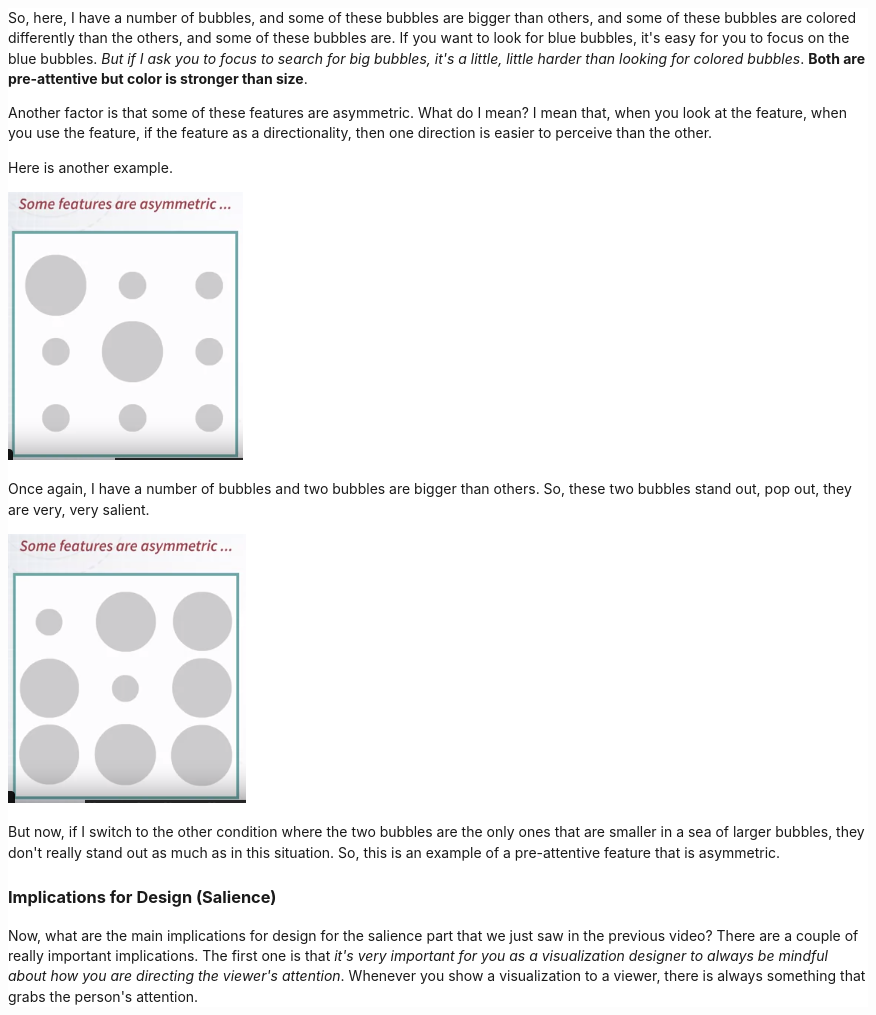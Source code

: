 So, here, I have a number of bubbles, and some of these bubbles are bigger than others, and some of these bubbles are colored differently than the others, and some of these bubbles are. If you want to look for blue bubbles, it's easy for you to focus on the blue bubbles. *But if I ask you to focus to search for big bubbles, it's a little, little harder than looking for colored bubbles*. **Both are pre-attentive but color is stronger than size**. 

Another factor is that some of these features are asymmetric. What do I mean? I mean that, when you look at the feature, when you use the feature, if the feature as a directionality, then one direction is easier to perceive than the other. 

Here is another example. 

![](week2_61.PNG)

Once again, I have a number of bubbles and two bubbles are bigger than others. So, these two bubbles stand out, pop out, they are very, very salient. 

![](week2_62.PNG)

But now, if I switch to the other condition where the two bubbles are the only ones that are smaller in a sea of larger bubbles, they don't really stand out as much as in this situation. So, this is an example of a pre-attentive feature that is asymmetric.

### Implications for Design (Salience)

Now, what are the main implications for design for the salience part that we just saw in the previous video? There are a couple of really important implications. The first one is that _it's very important for you as a visualization designer to always be mindful about how you are directing the viewer's attention_. Whenever you show a visualization to a viewer, there is always something that grabs the person's attention.
